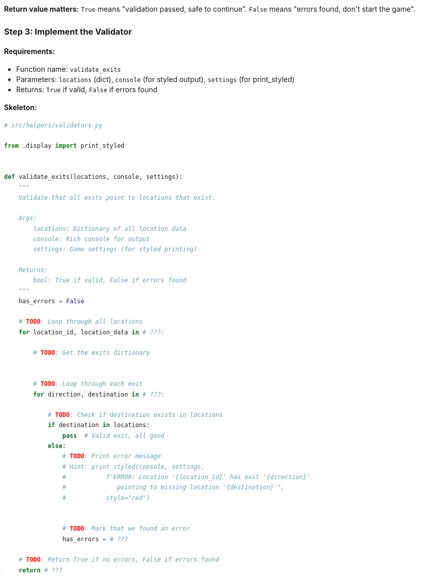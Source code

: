 **Return value matters:** `True` means "validation passed, safe to continue". `False` means "errors found, don't start the game".

### Step 3: Implement the Validator

**Requirements:**
- Function name: `validate_exits`
- Parameters: `locations` (dict), `console` (for styled output), `settings` (for print_styled)
- Returns: `True` if valid, `False` if errors found

**Skeleton:**

```python
# src/helpers/validators.py

from .display import print_styled


def validate_exits(locations, console, settings):
    """
    Validate that all exits point to locations that exist.

    Args:
        locations: Dictionary of all location data
        console: Rich console for output
        settings: Game settings (for styled printing)

    Returns:
        bool: True if valid, False if errors found
    """
    has_errors = False

    # TODO: Loop through all locations
    for location_id, location_data in # ???:

        # TODO: Get the exits dictionary


        # TODO: Loop through each exit
        for direction, destination in # ???:

            # TODO: Check if destination exists in locations
            if destination in locations:
                pass  # Valid exit, all good
            else:
                # TODO: Print error message
                # Hint: print_styled(console, settings,
                #           f"ERROR: Location '{location_id}' has exit '{direction}'
                #              pointing to missing location '{destination}'",
                #           style="red")


                # TODO: Mark that we found an error
                has_errors = # ???

    # TODO: Return True if no errors, False if errors found
    return # ???
```
